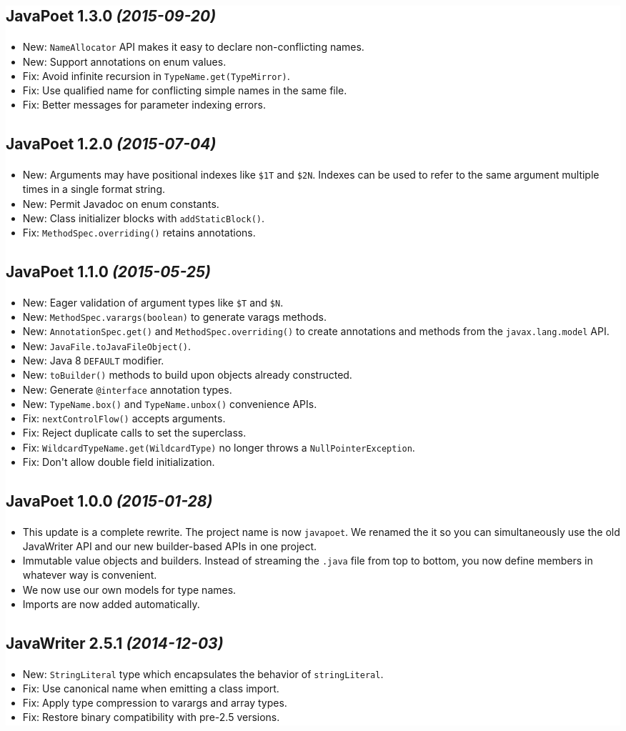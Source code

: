 
JavaPoet 1.3.0 *(2015-09-20)*
----------------------------

 * New: `NameAllocator` API makes it easy to declare non-conflicting names.
 * New: Support annotations on enum values.
 * Fix: Avoid infinite recursion in `TypeName.get(TypeMirror)`.
 * Fix: Use qualified name for conflicting simple names in the same file.
 * Fix: Better messages for parameter indexing errors.


JavaPoet 1.2.0 *(2015-07-04)*
----------------------------

 * New: Arguments may have positional indexes like `$1T` and `$2N`. Indexes can be used to refer to
   the same argument multiple times in a single format string.
 * New: Permit Javadoc on enum constants.
 * New: Class initializer blocks with `addStaticBlock()`.
 * Fix: `MethodSpec.overriding()` retains annotations.


JavaPoet 1.1.0 *(2015-05-25)*
----------------------------

 * New: Eager validation of argument types like `$T` and `$N`.
 * New: `MethodSpec.varargs(boolean)` to generate varags methods.
 * New: `AnnotationSpec.get()` and `MethodSpec.overriding()` to create annotations and methods from
   the `javax.lang.model` API.
 * New: `JavaFile.toJavaFileObject()`.
 * New: Java 8 `DEFAULT` modifier.
 * New: `toBuilder()` methods to build upon objects already constructed.
 * New: Generate `@interface` annotation types.
 * New: `TypeName.box()` and `TypeName.unbox()` convenience APIs.
 * Fix: `nextControlFlow()` accepts arguments.
 * Fix: Reject duplicate calls to set the superclass.
 * Fix: `WildcardTypeName.get(WildcardType)` no longer throws a `NullPointerException`.
 * Fix: Don't allow double field initialization.

JavaPoet 1.0.0 *(2015-01-28)*
----------------------------

 * This update is a complete rewrite. The project name is now `javapoet`. We renamed the it so you
   can simultaneously use the old JavaWriter API and our new builder-based APIs in one project.
 * Immutable value objects and builders. Instead of streaming the `.java` file from top to bottom,
   you now define members in whatever way is convenient.
 * We now use our own models for type names.
 * Imports are now added automatically.


JavaWriter 2.5.1 *(2014-12-03)*
----------------------------

 * New: `StringLiteral` type which encapsulates the behavior of `stringLiteral`.
 * Fix: Use canonical name when emitting a class import.
 * Fix: Apply type compression to varargs and array types.
 * Fix: Restore binary compatibility with pre-2.5 versions.
